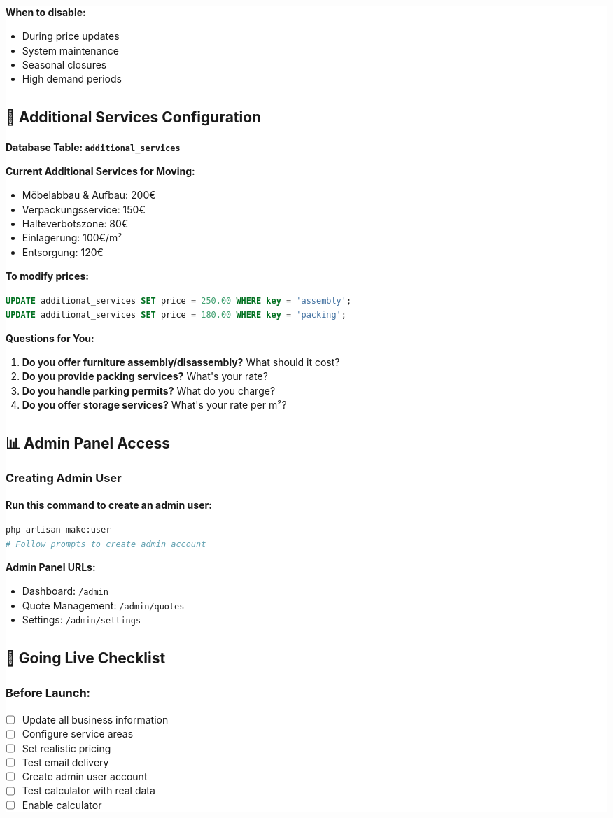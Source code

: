 **When to disable:**
- During price updates
- System maintenance
- Seasonal closures
- High demand periods

## 🔧 Additional Services Configuration

**Database Table: `additional_services`**

**Current Additional Services for Moving:**
- Möbelabbau & Aufbau: 200€
- Verpackungsservice: 150€
- Halteverbotszone: 80€
- Einlagerung: 100€/m²
- Entsorgung: 120€

**To modify prices:**
```sql
UPDATE additional_services SET price = 250.00 WHERE key = 'assembly';
UPDATE additional_services SET price = 180.00 WHERE key = 'packing';
```

**Questions for You:**
1. **Do you offer furniture assembly/disassembly?** What should it cost?
2. **Do you provide packing services?** What's your rate?
3. **Do you handle parking permits?** What do you charge?
4. **Do you offer storage services?** What's your rate per m²?

## 📊 Admin Panel Access

### Creating Admin User

**Run this command to create an admin user:**
```bash
php artisan make:user
# Follow prompts to create admin account
```

**Admin Panel URLs:**
- Dashboard: `/admin`
- Quote Management: `/admin/quotes`
- Settings: `/admin/settings`

## 🚀 Going Live Checklist

### Before Launch:
- [ ] Update all business information
- [ ] Configure service areas
- [ ] Set realistic pricing
- [ ] Test email delivery
- [ ] Create admin user account
- [ ] Test calculator with real data
- [ ] Enable calculator
